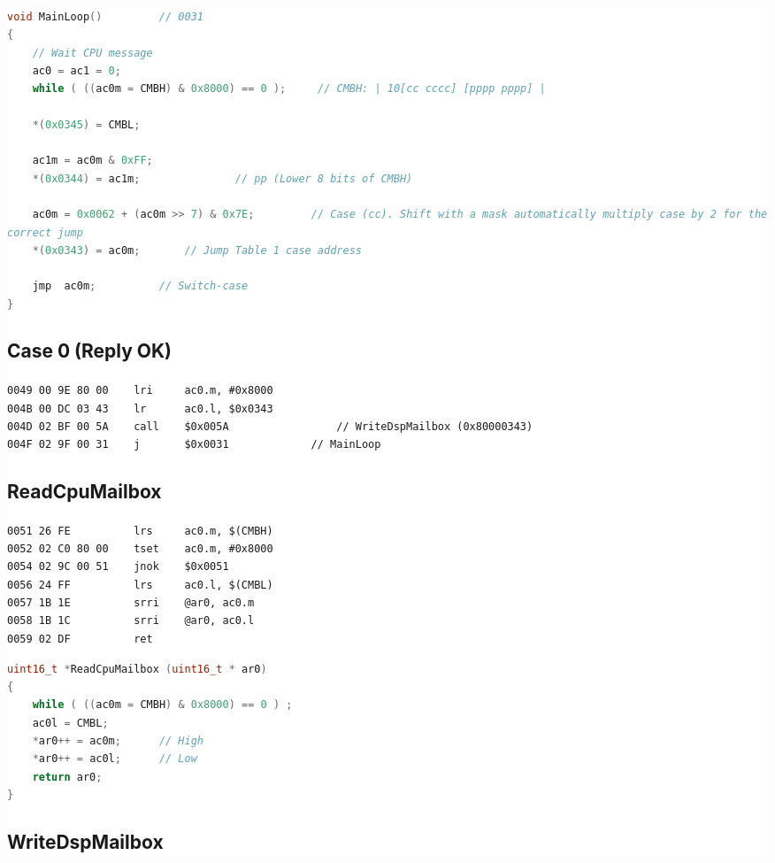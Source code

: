 ```c++
void MainLoop() 		// 0031
{
	// Wait CPU message
	ac0 = ac1 = 0;
	while ( ((ac0m = CMBH) & 0x8000) == 0 );     // CMBH: | 10[cc cccc] [pppp pppp] |

	*(0x0345) = CMBL;

	ac1m = ac0m & 0xFF;
	*(0x0344) = ac1m;	 			// pp (Lower 8 bits of CMBH)

	ac0m = 0x0062 + (ac0m >> 7) & 0x7E; 		// Case (cc). Shift with a mask automatically multiply case by 2 for the correct jump
	*(0x0343) = ac0m; 		// Jump Table 1 case address

	jmp  ac0m; 			// Switch-case
}
```

## Case 0 (Reply OK)

```
0049 00 9E 80 00 	lri  	ac0.m, #0x8000
004B 00 DC 03 43 	lr   	ac0.l, $0x0343
004D 02 BF 00 5A 	call 	$0x005A 				// WriteDspMailbox (0x80000343)
004F 02 9F 00 31 	j    	$0x0031				// MainLoop
```

## ReadCpuMailbox

```
0051 26 FE       	lrs  	ac0.m, $(CMBH)
0052 02 C0 80 00 	tset 	ac0.m, #0x8000
0054 02 9C 00 51 	jnok 	$0x0051
0056 24 FF       	lrs  	ac0.l, $(CMBL)
0057 1B 1E       	srri 	@ar0, ac0.m
0058 1B 1C       	srri 	@ar0, ac0.l
0059 02 DF       	ret  
```

```c++
uint16_t *ReadCpuMailbox (uint16_t * ar0)
{
	while ( ((ac0m = CMBH) & 0x8000) == 0 ) ;
	ac0l = CMBL;
	*ar0++ = ac0m; 		// High
	*ar0++ = ac0l;		// Low
	return ar0;
}
```

## WriteDspMailbox
